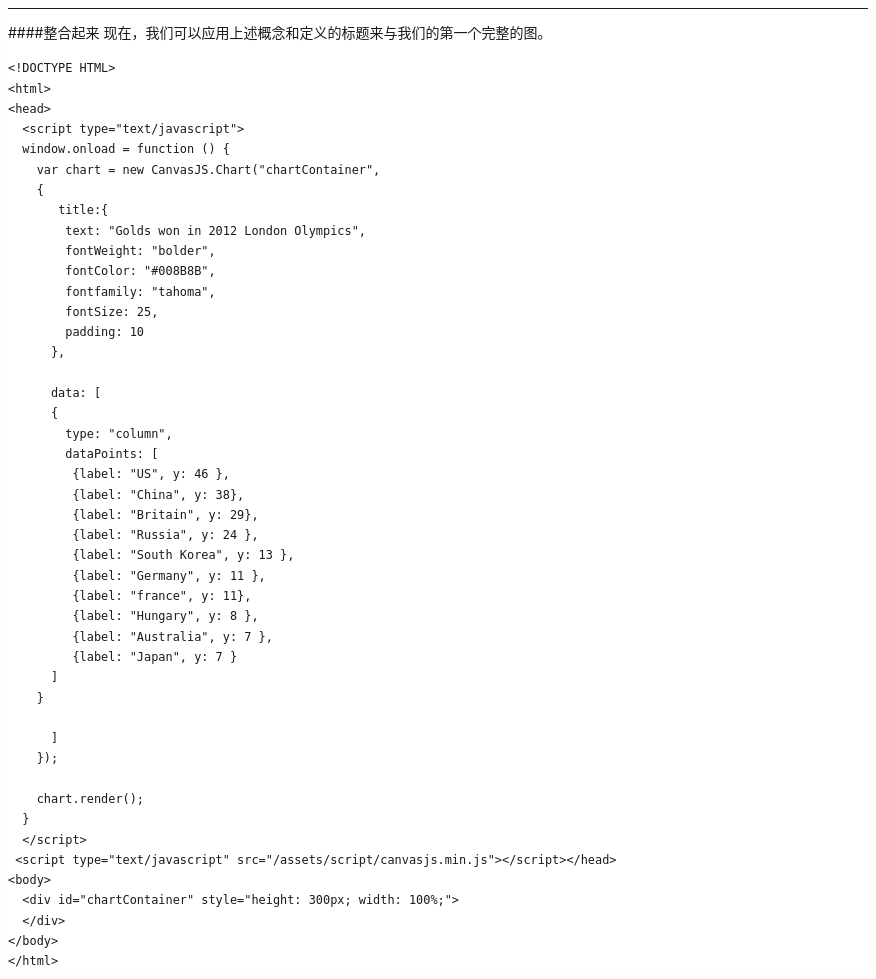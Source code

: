 -----

####整合起来
现在，我们可以应用上述概念和定义的标题来与我们的第一个完整的图。
```
<!DOCTYPE HTML>
<html>
<head>  
  <script type="text/javascript">
  window.onload = function () {
    var chart = new CanvasJS.Chart("chartContainer",
    {
       title:{
        text: "Golds won in 2012 London Olympics", 
        fontWeight: "bolder",
        fontColor: "#008B8B",
        fontfamily: "tahoma",        
        fontSize: 25,
        padding: 10        
      },

      data: [
      {        
        type: "column",
        dataPoints: [
         {label: "US", y: 46 },
         {label: "China", y: 38},
         {label: "Britain", y: 29},
         {label: "Russia", y: 24 },
         {label: "South Korea", y: 13 },
         {label: "Germany", y: 11 },
         {label: "france", y: 11},
         {label: "Hungary", y: 8 },
         {label: "Australia", y: 7 },
         {label: "Japan", y: 7 }      
      ]
    }

      ]
    });

    chart.render();
  }
  </script>
 <script type="text/javascript" src="/assets/script/canvasjs.min.js"></script></head>
<body>
  <div id="chartContainer" style="height: 300px; width: 100%;">
  </div>
</body>
</html>
```
